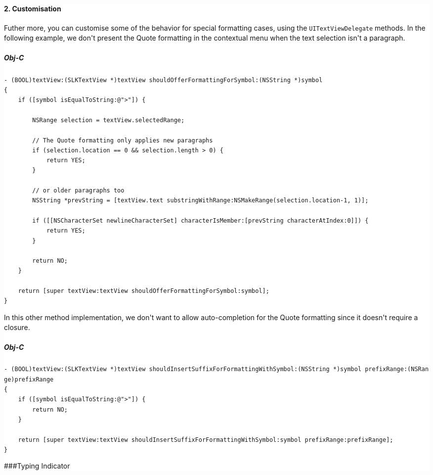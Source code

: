 #### 2. Customisation

Futher more, you can customise some of the behavior for special formatting cases, using the `UITextViewDelegate` methods.
In the following example, we don't present the Quote formatting in the contextual menu when the text selection isn't a paragraph.
##### Obj-C
```objc
- (BOOL)textView:(SLKTextView *)textView shouldOfferFormattingForSymbol:(NSString *)symbol
{
    if ([symbol isEqualToString:@">"]) {
        
        NSRange selection = textView.selectedRange;
        
        // The Quote formatting only applies new paragraphs
        if (selection.location == 0 && selection.length > 0) {
            return YES;
        }
        
        // or older paragraphs too
        NSString *prevString = [textView.text substringWithRange:NSMakeRange(selection.location-1, 1)];
        
        if ([[NSCharacterSet newlineCharacterSet] characterIsMember:[prevString characterAtIndex:0]]) {
            return YES;
        }

        return NO;
    }
    
    return [super textView:textView shouldOfferFormattingForSymbol:symbol];
}
```

In this other method implementation, we don't want to allow auto-completion for the Quote formatting since it doesn't require a closure.
##### Obj-C
```objc
- (BOOL)textView:(SLKTextView *)textView shouldInsertSuffixForFormattingWithSymbol:(NSString *)symbol prefixRange:(NSRange)prefixRange
{
    if ([symbol isEqualToString:@">"]) {
        return NO;
    }
    
    return [super textView:textView shouldInsertSuffixForFormattingWithSymbol:symbol prefixRange:prefixRange];
}
```


###Typing Indicator
